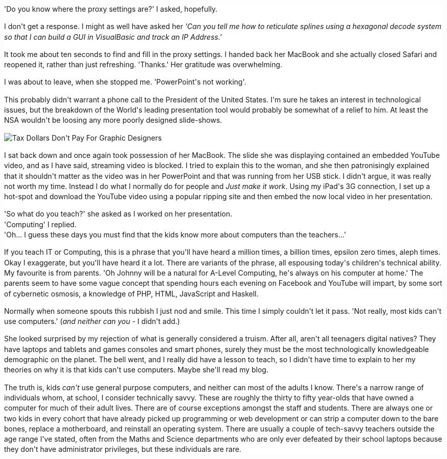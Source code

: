 'Do you know where the proxy settings are?' I asked, hopefully.

I don't get a response. I might as well have asked her _'Can you tell me how to reticulate splines using a hexagonal decode system so that I can build a GUI in VisualBasic and track an IP Address.'_

It took me about ten seconds to find and fill in the proxy settings. I handed back her MacBook and she actually closed Safari and reopened it, rather than just refreshing. 'Thanks.' Her gratitude was overwhelming.

I was about to leave, when she stopped me. 'PowerPoint's not working'.

This probably didn't warrant a phone call to the President of the United States. I'm sure he takes an interest in technological issues, but the breakdown of the World's leading presentation tool would probably be somewhat of a relief to him. At least the NSA wouldn't be loosing any more poorly designed slide-shows.

![Tax Dollars Don't Pay For Graphic Designers](http://static.guim.co.uk/sys-images/Guardian/Pix/pictures/2013/6/8/1370710424658/new-prism-slide-001.jpg)

I sat back down and once again took possession of her MacBook. The slide she was displaying contained an embedded YouTube video, and as I have said, streaming video is blocked. I tried to explain this to the woman, and she then patronisingly explained that it shouldn't matter as the video was in her PowerPoint and that was running from her USB stick. I didn't argue, it was really not worth my time. Instead I do what I normally do for people and _Just make it work_. Using my iPad's 3G connection, I set up a hot-spot and download the YouTube video using a popular ripping site and then embed the now local video in her presentation.

'So what do you teach?' she asked as I worked on her presentation.   
'Computing' I replied.  
'Oh... I guess these days you must find that the kids know more about computers than the teachers...'  

If you teach IT or Computing, this is a phrase that you'll have heard a million times, a billion times, epsilon zero times, aleph times. Okay I exaggerate, but you'll have heard it a lot. There are variants of the phrase, all espousing today's children's technical ability. My favourite is from parents. 'Oh Johnny will be a natural for A-Level Computing, he's always on his computer at home.' The parents seem to have some vague concept that spending hours each evening on Facebook and YouTube will impart, by some sort of cybernetic osmosis, a knowledge of PHP, HTML, JavaScript and Haskell.

Normally when someone spouts this rubbish I just nod and smile. This time I simply couldn't let it pass. 'Not really, most kids can't use computers.' (_and neither can you_ - I didn't add.)

She looked surprised by my rejection of what is generally considered a truism. After all, aren't all teenagers digital natives? They have laptops and tablets and games consoles and smart phones, surely they must be the most technologically knowledgeable demographic on the planet. The bell went, and I really did have a lesson to teach, so I didn't have time to explain to her my theories on why it is that kids can't use computers. Maybe she'll read my blog.

The truth is, kids _can't_ use general purpose computers, and neither can most of the adults I know. There's a narrow range of individuals whom, at school, I consider technically savvy. These are roughly the thirty to fifty year-olds that have owned a computer for much of their adult lives. There are of course exceptions amongst the staff and students. There are always one or two kids in every cohort that have already picked up programming or web development or can strip a computer down to the bare bones, replace a motherboard, and reinstall an operating system. There are usually a couple of tech-savvy teachers outside the age range I've stated, often from the Maths and Science departments who are only ever defeated by their school laptops because they don't have administrator privileges, but these individuals are rare.
